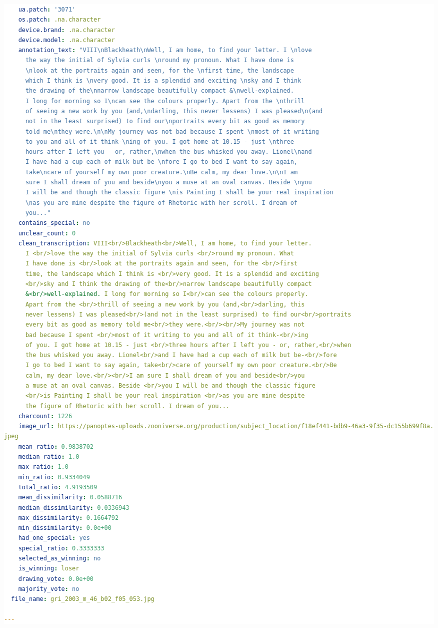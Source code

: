 ```yaml
    ua.patch: '3071'
    os.patch: .na.character
    device.brand: .na.character
    device.model: .na.character
    annotation_text: "VIII\nBlackheath\nWell, I am home, to find your letter. I \nlove
      the way the initial of Sylvia curls \nround my pronoun. What I have done is
      \nlook at the portraits again and seen, for the \nfirst time, the landscape
      which I think is \nvery good. It is a splendid and exciting \nsky and I think
      the drawing of the\nnarrow landscape beautifully compact &\nwell-explained.
      I long for morning so I\ncan see the colours properly. Apart from the \nthrill
      of seeing a new work by you (and,\ndarling, this never lessens) I was pleased\n(and
      not in the least surprised) to find our\nportraits every bit as good as memory
      told me\nthey were.\n\nMy journey was not bad because I spent \nmost of it writing
      to you and all of it think-\ning of you. I got home at 10.15 - just \nthree
      hours after I left you - or, rather,\nwhen the bus whisked you away. Lionel\nand
      I have had a cup each of milk but be-\nfore I go to bed I want to say again,
      take\ncare of yourself my own poor creature.\nBe calm, my dear love.\n\nI am
      sure I shall dream of you and beside\nyou a muse at an oval canvas. Beside \nyou
      I will be and though the classic figure \nis Painting I shall be your real inspiration
      \nas you are mine despite the figure of Rhetoric with her scroll. I dream of
      you..."
    contains_special: no
    unclear_count: 0
    clean_transcription: VIII<br/>Blackheath<br/>Well, I am home, to find your letter.
      I <br/>love the way the initial of Sylvia curls <br/>round my pronoun. What
      I have done is <br/>look at the portraits again and seen, for the <br/>first
      time, the landscape which I think is <br/>very good. It is a splendid and exciting
      <br/>sky and I think the drawing of the<br/>narrow landscape beautifully compact
      &<br/>well-explained. I long for morning so I<br/>can see the colours properly.
      Apart from the <br/>thrill of seeing a new work by you (and,<br/>darling, this
      never lessens) I was pleased<br/>(and not in the least surprised) to find our<br/>portraits
      every bit as good as memory told me<br/>they were.<br/><br/>My journey was not
      bad because I spent <br/>most of it writing to you and all of it think-<br/>ing
      of you. I got home at 10.15 - just <br/>three hours after I left you - or, rather,<br/>when
      the bus whisked you away. Lionel<br/>and I have had a cup each of milk but be-<br/>fore
      I go to bed I want to say again, take<br/>care of yourself my own poor creature.<br/>Be
      calm, my dear love.<br/><br/>I am sure I shall dream of you and beside<br/>you
      a muse at an oval canvas. Beside <br/>you I will be and though the classic figure
      <br/>is Painting I shall be your real inspiration <br/>as you are mine despite
      the figure of Rhetoric with her scroll. I dream of you...
    charcount: 1226
    image_url: https://panoptes-uploads.zooniverse.org/production/subject_location/f18ef441-bdb9-46a3-9f35-dc155b699f8a.jpeg
    mean_ratio: 0.9838702
    median_ratio: 1.0
    max_ratio: 1.0
    min_ratio: 0.9334049
    total_ratio: 4.9193509
    mean_dissimilarity: 0.0588716
    median_dissimilarity: 0.0336943
    max_dissimilarity: 0.1664792
    min_dissimilarity: 0.0e+00
    had_one_special: yes
    special_ratio: 0.3333333
    selected_as_winning: no
    is_winning: loser
    drawing_vote: 0.0e+00
    majority_vote: no
  file_name: gri_2003_m_46_b02_f05_053.jpg

---
```

